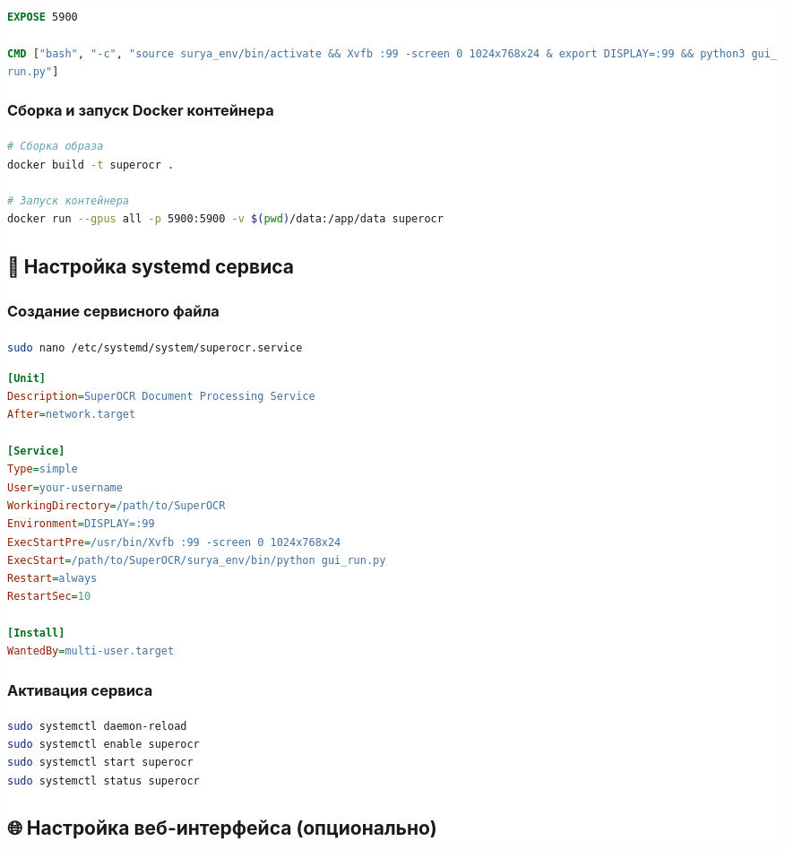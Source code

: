 ```dockerfile
EXPOSE 5900

CMD ["bash", "-c", "source surya_env/bin/activate && Xvfb :99 -screen 0 1024x768x24 & export DISPLAY=:99 && python3 gui_run.py"]
```

### Сборка и запуск Docker контейнера

```bash
# Сборка образа
docker build -t superocr .

# Запуск контейнера
docker run --gpus all -p 5900:5900 -v $(pwd)/data:/app/data superocr
```

## 🔧 Настройка systemd сервиса

### Создание сервисного файла

```bash
sudo nano /etc/systemd/system/superocr.service
```

```ini
[Unit]
Description=SuperOCR Document Processing Service
After=network.target

[Service]
Type=simple
User=your-username
WorkingDirectory=/path/to/SuperOCR
Environment=DISPLAY=:99
ExecStartPre=/usr/bin/Xvfb :99 -screen 0 1024x768x24
ExecStart=/path/to/SuperOCR/surya_env/bin/python gui_run.py
Restart=always
RestartSec=10

[Install]
WantedBy=multi-user.target
```

### Активация сервиса

```bash
sudo systemctl daemon-reload
sudo systemctl enable superocr
sudo systemctl start superocr
sudo systemctl status superocr
```

## 🌐 Настройка веб-интерфейса (опционально)
